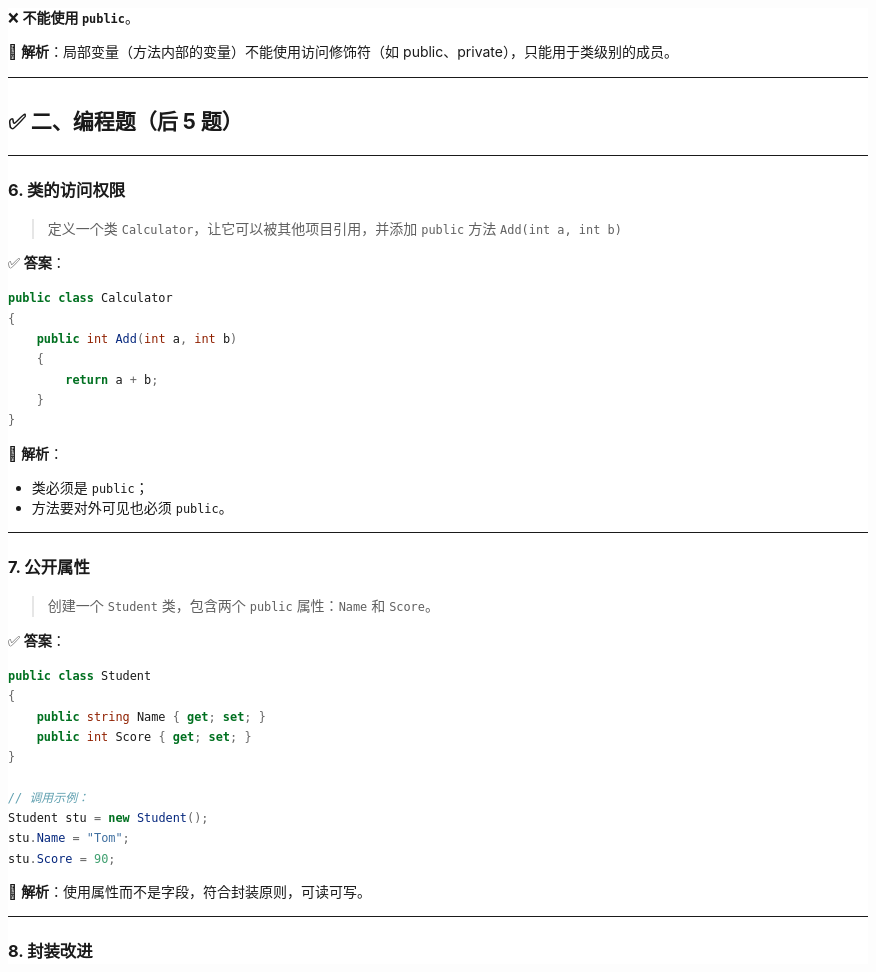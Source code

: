 ❌ **不能使用 `public`**。

🧠 **解析**：局部变量（方法内部的变量）不能使用访问修饰符（如 public、private），只能用于类级别的成员。

---

## ✅ 二、编程题（后 5 题）

---

### **6. 类的访问权限**

> 定义一个类 `Calculator`，让它可以被其他项目引用，并添加 `public` 方法 `Add(int a, int b)`

✅ **答案**：

```csharp
public class Calculator
{
    public int Add(int a, int b)
    {
        return a + b;
    }
}
```

🧠 **解析**：

* 类必须是 `public`；
* 方法要对外可见也必须 `public`。

---

### **7. 公开属性**

> 创建一个 `Student` 类，包含两个 `public` 属性：`Name` 和 `Score`。

✅ **答案**：

```csharp
public class Student
{
    public string Name { get; set; }
    public int Score { get; set; }
}

// 调用示例：
Student stu = new Student();
stu.Name = "Tom";
stu.Score = 90;
```

🧠 **解析**：使用属性而不是字段，符合封装原则，可读可写。

---

### **8. 封装改进**
